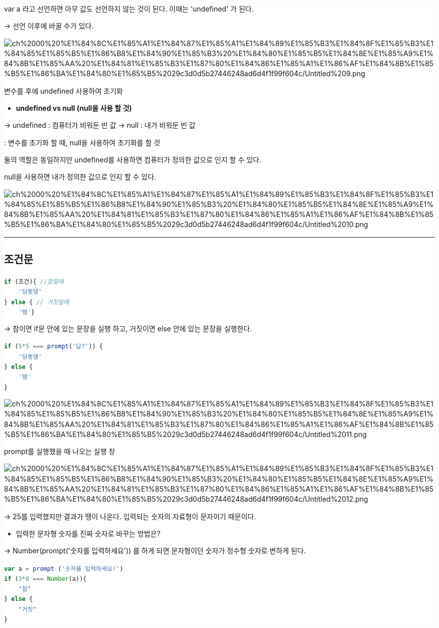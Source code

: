 var a 라고 선언하면 아무 값도 선언하지 않는 것이 된다. 이때는 'undefined' 가 된다. 

 → 선언 이후에 바꿀 수가 있다.  

![ch%2000%20%E1%84%8C%E1%85%A1%E1%84%87%E1%85%A1%E1%84%89%E1%85%B3%E1%84%8F%E1%85%B3%E1%84%85%E1%85%B5%E1%86%B8%E1%84%90%E1%85%B3%20%E1%84%80%E1%85%B5%E1%84%8E%E1%85%A9%E1%84%8B%E1%85%AA%20%E1%84%81%E1%85%B3%E1%87%80%E1%84%86%E1%85%A1%E1%86%AF%E1%84%8B%E1%85%B5%E1%86%BA%E1%84%80%E1%85%B5%2029c3d0d5b27446248ad6d4f1f99f604c/Untitled%209.png](ch%2000%20%E1%84%8C%E1%85%A1%E1%84%87%E1%85%A1%E1%84%89%E1%85%B3%E1%84%8F%E1%85%B3%E1%84%85%E1%85%B5%E1%86%B8%E1%84%90%E1%85%B3%20%E1%84%80%E1%85%B5%E1%84%8E%E1%85%A9%E1%84%8B%E1%85%AA%20%E1%84%81%E1%85%B3%E1%87%80%E1%84%86%E1%85%A1%E1%86%AF%E1%84%8B%E1%85%B5%E1%86%BA%E1%84%80%E1%85%B5%2029c3d0d5b27446248ad6d4f1f99f604c/Untitled%209.png)

변수를 후에 undefined 사용하여 초기화

- **undefined vs null (null을 사용 할 것)**

→ undefined : 컴퓨터가 비워둔 빈 값                             → null : 내가 비워둔 빈 값 

: 변수를 초기화 할 때, null을 사용하여 초기화를 할 것

둘의 역할은 동일하지만 undefined를 사용하면 컴퓨터가 정의한 값으로 인지 할 수 있다. 

null을 사용하면 내가 정의한 값으로 인지 할 수 있다. 

![ch%2000%20%E1%84%8C%E1%85%A1%E1%84%87%E1%85%A1%E1%84%89%E1%85%B3%E1%84%8F%E1%85%B3%E1%84%85%E1%85%B5%E1%86%B8%E1%84%90%E1%85%B3%20%E1%84%80%E1%85%B5%E1%84%8E%E1%85%A9%E1%84%8B%E1%85%AA%20%E1%84%81%E1%85%B3%E1%87%80%E1%84%86%E1%85%A1%E1%86%AF%E1%84%8B%E1%85%B5%E1%86%BA%E1%84%80%E1%85%B5%2029c3d0d5b27446248ad6d4f1f99f604c/Untitled%2010.png](ch%2000%20%E1%84%8C%E1%85%A1%E1%84%87%E1%85%A1%E1%84%89%E1%85%B3%E1%84%8F%E1%85%B3%E1%84%85%E1%85%B5%E1%86%B8%E1%84%90%E1%85%B3%20%E1%84%80%E1%85%B5%E1%84%8E%E1%85%A9%E1%84%8B%E1%85%AA%20%E1%84%81%E1%85%B3%E1%87%80%E1%84%86%E1%85%A1%E1%86%AF%E1%84%8B%E1%85%B5%E1%86%BA%E1%84%80%E1%85%B5%2029c3d0d5b27446248ad6d4f1f99f604c/Untitled%2010.png)

---

## 조건문

```jsx
if (조건){ //참일때 
    '딩동댕'
} else { // 거짓일때 
    '땡'}
```

→ 참이면 if문 안에 있는 문장을 실행 하고, 거짓이면 else 안에 있는 문장을 실행한다.

```jsx
if (5*5 === prompt('답?')) {
    '딩동댕'
} else {
    '땡'
}
```

![ch%2000%20%E1%84%8C%E1%85%A1%E1%84%87%E1%85%A1%E1%84%89%E1%85%B3%E1%84%8F%E1%85%B3%E1%84%85%E1%85%B5%E1%86%B8%E1%84%90%E1%85%B3%20%E1%84%80%E1%85%B5%E1%84%8E%E1%85%A9%E1%84%8B%E1%85%AA%20%E1%84%81%E1%85%B3%E1%87%80%E1%84%86%E1%85%A1%E1%86%AF%E1%84%8B%E1%85%B5%E1%86%BA%E1%84%80%E1%85%B5%2029c3d0d5b27446248ad6d4f1f99f604c/Untitled%2011.png](ch%2000%20%E1%84%8C%E1%85%A1%E1%84%87%E1%85%A1%E1%84%89%E1%85%B3%E1%84%8F%E1%85%B3%E1%84%85%E1%85%B5%E1%86%B8%E1%84%90%E1%85%B3%20%E1%84%80%E1%85%B5%E1%84%8E%E1%85%A9%E1%84%8B%E1%85%AA%20%E1%84%81%E1%85%B3%E1%87%80%E1%84%86%E1%85%A1%E1%86%AF%E1%84%8B%E1%85%B5%E1%86%BA%E1%84%80%E1%85%B5%2029c3d0d5b27446248ad6d4f1f99f604c/Untitled%2011.png)

prompt를 실행했을 때 나오는 실행 창

![ch%2000%20%E1%84%8C%E1%85%A1%E1%84%87%E1%85%A1%E1%84%89%E1%85%B3%E1%84%8F%E1%85%B3%E1%84%85%E1%85%B5%E1%86%B8%E1%84%90%E1%85%B3%20%E1%84%80%E1%85%B5%E1%84%8E%E1%85%A9%E1%84%8B%E1%85%AA%20%E1%84%81%E1%85%B3%E1%87%80%E1%84%86%E1%85%A1%E1%86%AF%E1%84%8B%E1%85%B5%E1%86%BA%E1%84%80%E1%85%B5%2029c3d0d5b27446248ad6d4f1f99f604c/Untitled%2012.png](ch%2000%20%E1%84%8C%E1%85%A1%E1%84%87%E1%85%A1%E1%84%89%E1%85%B3%E1%84%8F%E1%85%B3%E1%84%85%E1%85%B5%E1%86%B8%E1%84%90%E1%85%B3%20%E1%84%80%E1%85%B5%E1%84%8E%E1%85%A9%E1%84%8B%E1%85%AA%20%E1%84%81%E1%85%B3%E1%87%80%E1%84%86%E1%85%A1%E1%86%AF%E1%84%8B%E1%85%B5%E1%86%BA%E1%84%80%E1%85%B5%2029c3d0d5b27446248ad6d4f1f99f604c/Untitled%2012.png)

→ 25를 입력했지만 결과가 땡이 나온다.  입력되는 숫자의 자료형이 문자이기 때문이다. 

- 입력한 문자형 숫자를 진짜 숫자로 바꾸는 방법은?

→ Number(prompt('숫자를 입력하세요')) 를 하게 되면 문자형이던 숫자가 정수형 숫자로 변하게 된다. 

```jsx
var a = prompt ('숫자를 입력하세요!')
if (3*8 === Number(a)){
    "참"
} else {
    "거짓"
}
```
